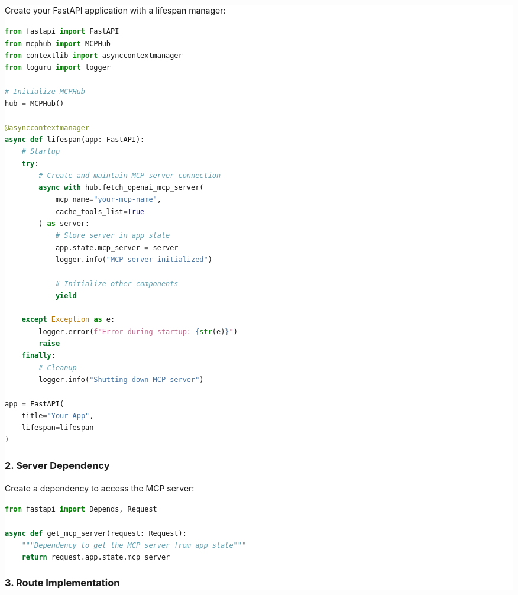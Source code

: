 Create your FastAPI application with a lifespan manager:

```python
from fastapi import FastAPI
from mcphub import MCPHub
from contextlib import asynccontextmanager
from loguru import logger

# Initialize MCPHub
hub = MCPHub()

@asynccontextmanager
async def lifespan(app: FastAPI):
    # Startup
    try:
        # Create and maintain MCP server connection
        async with hub.fetch_openai_mcp_server(
            mcp_name="your-mcp-name",
            cache_tools_list=True
        ) as server:
            # Store server in app state
            app.state.mcp_server = server
            logger.info("MCP server initialized")
            
            # Initialize other components
            yield
            
    except Exception as e:
        logger.error(f"Error during startup: {str(e)}")
        raise
    finally:
        # Cleanup
        logger.info("Shutting down MCP server")

app = FastAPI(
    title="Your App",
    lifespan=lifespan
)
```

### 2. Server Dependency

Create a dependency to access the MCP server:

```python
from fastapi import Depends, Request

async def get_mcp_server(request: Request):
    """Dependency to get the MCP server from app state"""
    return request.app.state.mcp_server
```

### 3. Route Implementation
